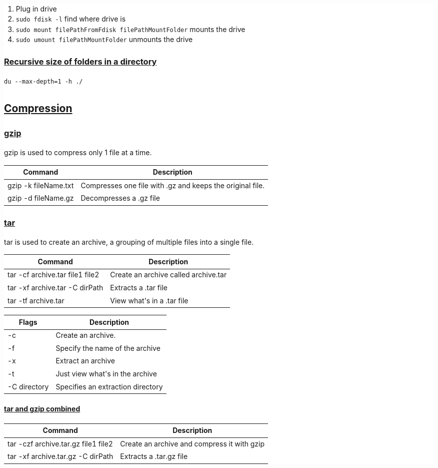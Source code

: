 1. Plug in drive
1. `sudo fdisk -l` find where drive is
1. `sudo mount filePathFromFdisk filePathMountFolder` mounts the drive
1. `sudo umount filePathMountFolder` unmounts the drive

### [Recursive size of folders in a directory](#linux-commands)

`du --max-depth=1 -h ./`

## [Compression](#linux-commands)

### [gzip](#linux-commands)
gzip is used to compress only 1 file at a time.

| Command              | Description                                               |
|----------------------|-----------------------------------------------------------|
| gzip -k fileName.txt | Compresses one file with .gz and keeps the original file. |
| gzip -d fileName.gz  | Decompresses a .gz file                                   |

### [tar](#linux-commands)
tar is used to create an archive, a grouping of multiple files into a single file.

| Command                         | Description                          |
|---------------------------------|--------------------------------------|
| tar -cf archive.tar file1 file2 | Create an archive called archive.tar |
| tar -xf archive.tar -C dirPath  | Extracts a .tar file                 |
| tar -tf archive.tar             | View what's in a .tar file           |

| Flags        | Description                       |
|--------------|-----------------------------------|
| -c           | Create an archive.                |
| -f           | Specify the name of the archive   |
| -x           | Extract an archive                |
| -t           | Just view what's in the archive   |
| -C directory | Specifies an extraction directory |

#### [tar and gzip combined](#linux-commands)

| Command                             | Description                                 |
|-------------------------------------|---------------------------------------------|
| tar -czf archive.tar.gz file1 file2 | Create an archive and compress it with gzip |
| tar -xf archive.tar.gz -C dirPath   | Extracts a .tar.gz file                     |
